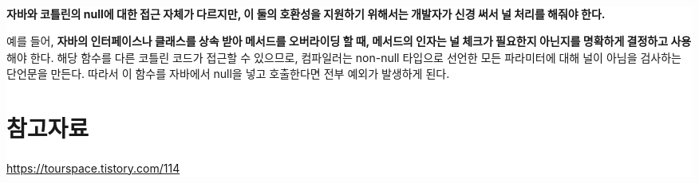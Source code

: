 **자바와 코틀린의 null에 대한 접근 자체가 다르지만, 이 둘의 호환성을 지원하기 위해서는 개발자가 신경 써서 널 처리를 해줘야 한다.** 

예를 들어, **자바의 인터페이스나 클래스를 상속 받아 메서드를 오버라이딩 할 때, 메서드의 인자는 널 체크가 필요한지 아닌지를 명확하게 결정하고 사용**해야 한다. 해당 함수를 다른 코틀린 코드가 접근할 수 있으므로, 컴파일러는 non-null 타입으로 선언한 모든 파라미터에 대해 널이 아님을 검사하는 단언문을 만든다. 따라서 이 함수를 자바에서 null을 넣고 호출한다면 전부 예외가 발생하게 된다. 

# 참고자료 

https://tourspace.tistory.com/114